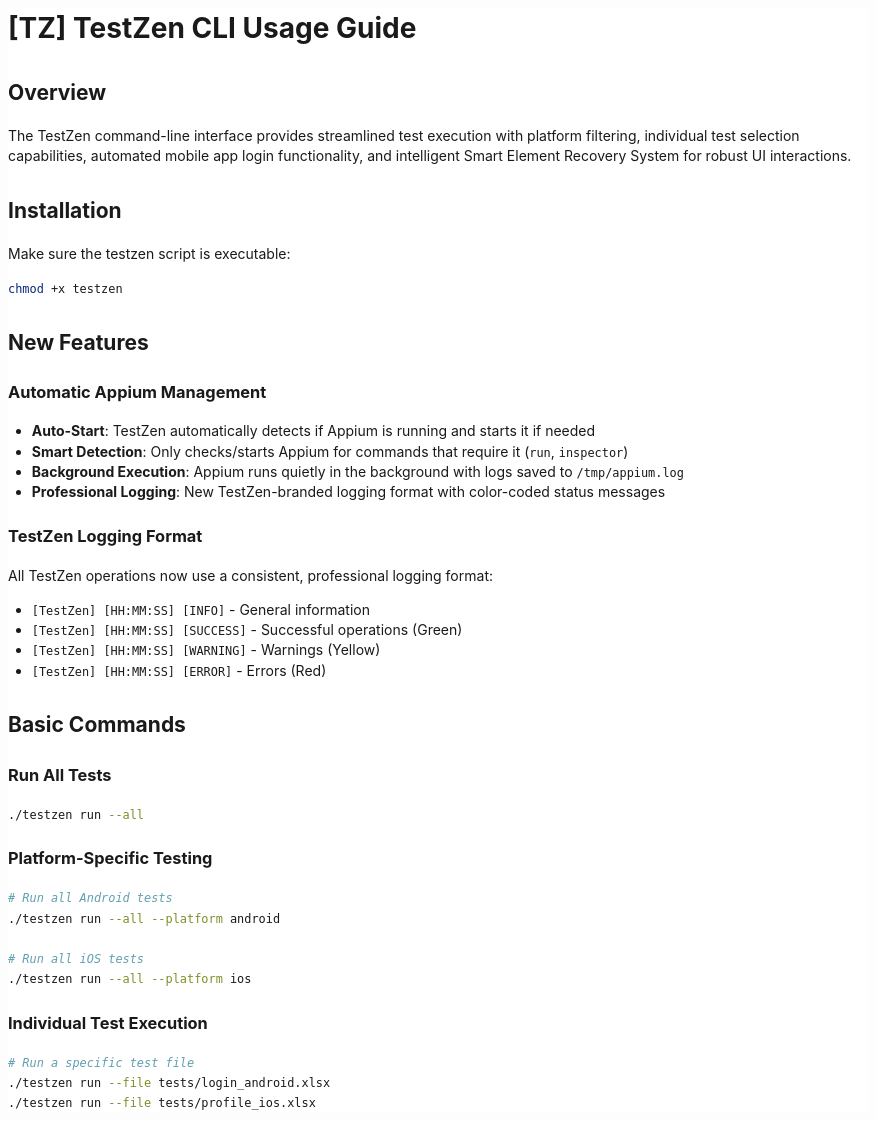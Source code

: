 # [TZ] TestZen CLI Usage Guide

## Overview
The TestZen command-line interface provides streamlined test execution with platform filtering, individual test selection capabilities, automated mobile app login functionality, and intelligent Smart Element Recovery System for robust UI interactions.

## Installation
Make sure the testzen script is executable:
```bash
chmod +x testzen
```

## New Features

### Automatic Appium Management
- **Auto-Start**: TestZen automatically detects if Appium is running and starts it if needed
- **Smart Detection**: Only checks/starts Appium for commands that require it (`run`, `inspector`)
- **Background Execution**: Appium runs quietly in the background with logs saved to `/tmp/appium.log`
- **Professional Logging**: New TestZen-branded logging format with color-coded status messages

### TestZen Logging Format
All TestZen operations now use a consistent, professional logging format:
- `[TestZen] [HH:MM:SS] [INFO]` - General information
- `[TestZen] [HH:MM:SS] [SUCCESS]` - Successful operations (Green)
- `[TestZen] [HH:MM:SS] [WARNING]` - Warnings (Yellow)
- `[TestZen] [HH:MM:SS] [ERROR]` - Errors (Red)

## Basic Commands

### Run All Tests
```bash
./testzen run --all
```

### Platform-Specific Testing
```bash
# Run all Android tests
./testzen run --all --platform android

# Run all iOS tests
./testzen run --all --platform ios
```

### Individual Test Execution
```bash
# Run a specific test file
./testzen run --file tests/login_android.xlsx
./testzen run --file tests/profile_ios.xlsx
```
